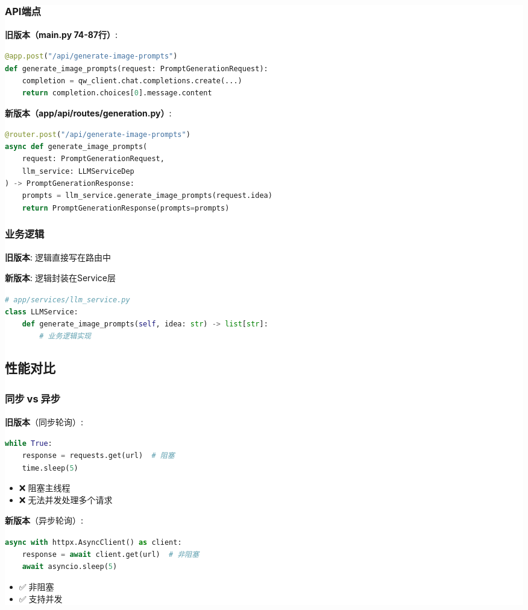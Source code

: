### API端点

**旧版本（main.py 74-87行）**:
```python
@app.post("/api/generate-image-prompts")
def generate_image_prompts(request: PromptGenerationRequest):
    completion = qw_client.chat.completions.create(...)
    return completion.choices[0].message.content
```

**新版本（app/api/routes/generation.py）**:
```python
@router.post("/api/generate-image-prompts")
async def generate_image_prompts(
    request: PromptGenerationRequest,
    llm_service: LLMServiceDep
) -> PromptGenerationResponse:
    prompts = llm_service.generate_image_prompts(request.idea)
    return PromptGenerationResponse(prompts=prompts)
```

### 业务逻辑

**旧版本**: 逻辑直接写在路由中

**新版本**: 逻辑封装在Service层

```python
# app/services/llm_service.py
class LLMService:
    def generate_image_prompts(self, idea: str) -> list[str]:
        # 业务逻辑实现
```

## 性能对比

### 同步 vs 异步

**旧版本**（同步轮询）:
```python
while True:
    response = requests.get(url)  # 阻塞
    time.sleep(5)
```
- ❌ 阻塞主线程
- ❌ 无法并发处理多个请求

**新版本**（异步轮询）:
```python
async with httpx.AsyncClient() as client:
    response = await client.get(url)  # 非阻塞
    await asyncio.sleep(5)
```
- ✅ 非阻塞
- ✅ 支持并发
